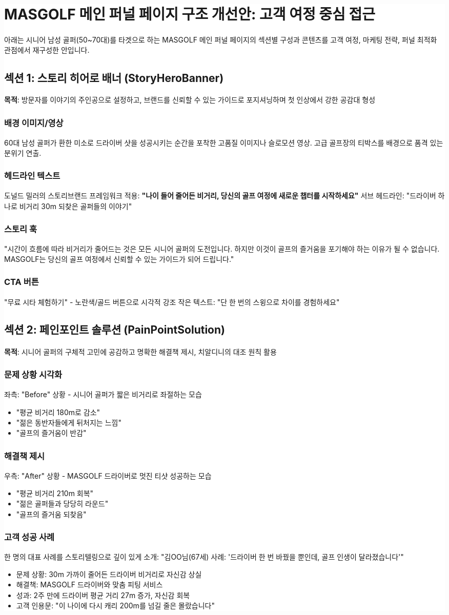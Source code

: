 # MASGOLF 메인 퍼널 페이지 구조 개선안: 고객 여정 중심 접근

아래는 시니어 남성 골퍼(50~70대)를 타겟으로 하는 MASGOLF 메인 퍼널 페이지의 섹션별 구성과 콘텐츠를 고객 여정, 마케팅 전략, 퍼널 최적화 관점에서 재구성한 안입니다.

## 섹션 1: 스토리 히어로 배너 (StoryHeroBanner)

**목적**: 방문자를 이야기의 주인공으로 설정하고, 브랜드를 신뢰할 수 있는 가이드로 포지셔닝하며 첫 인상에서 강한 공감대 형성

### 배경 이미지/영상
60대 남성 골퍼가 환한 미소로 드라이버 샷을 성공시키는 순간을 포착한 고품질 이미지나 슬로모션 영상. 고급 골프장의 티박스를 배경으로 품격 있는 분위기 연출.

### 헤드라인 텍스트
도널드 밀러의 스토리브랜드 프레임워크 적용:
**"나이 들어 줄어든 비거리, 당신의 골프 여정에 새로운 챕터를 시작하세요"**
서브 헤드라인: "드라이버 하나로 비거리 30m 되찾은 골퍼들의 이야기"

### 스토리 훅
"시간이 흐름에 따라 비거리가 줄어드는 것은 모든 시니어 골퍼의 도전입니다. 하지만 이것이 골프의 즐거움을 포기해야 하는 이유가 될 수 없습니다. MASGOLF는 당신의 골프 여정에서 신뢰할 수 있는 가이드가 되어 드립니다."

### CTA 버튼
"무료 시타 체험하기" - 노란색/골드 버튼으로 시각적 강조
작은 텍스트: "단 한 번의 스윙으로 차이를 경험하세요"

## 섹션 2: 페인포인트 솔루션 (PainPointSolution)

**목적**: 시니어 골퍼의 구체적 고민에 공감하고 명확한 해결책 제시, 치알디니의 대조 원칙 활용

### 문제 상황 시각화
좌측: "Before" 상황 - 시니어 골퍼가 짧은 비거리로 좌절하는 모습
- "평균 비거리 180m로 감소"
- "젊은 동반자들에게 뒤처지는 느낌"
- "골프의 즐거움이 반감"

### 해결책 제시
우측: "After" 상황 - MASGOLF 드라이버로 멋진 티샷 성공하는 모습
- "평균 비거리 210m 회복"
- "젊은 골퍼들과 당당히 라운드"
- "골프의 즐거움 되찾음"

### 고객 성공 사례
한 명의 대표 사례를 스토리텔링으로 깊이 있게 소개:
"김OO님(67세) 사례: '드라이버 한 번 바꿨을 뿐인데, 골프 인생이 달라졌습니다'"
- 문제 상황: 30m 가까이 줄어든 드라이버 비거리로 자신감 상실
- 해결책: MASGOLF 드라이버와 맞춤 피팅 서비스
- 성과: 2주 만에 드라이버 평균 거리 27m 증가, 자신감 회복
- 고객 인용문: "이 나이에 다시 캐리 200m를 넘길 줄은 몰랐습니다"
